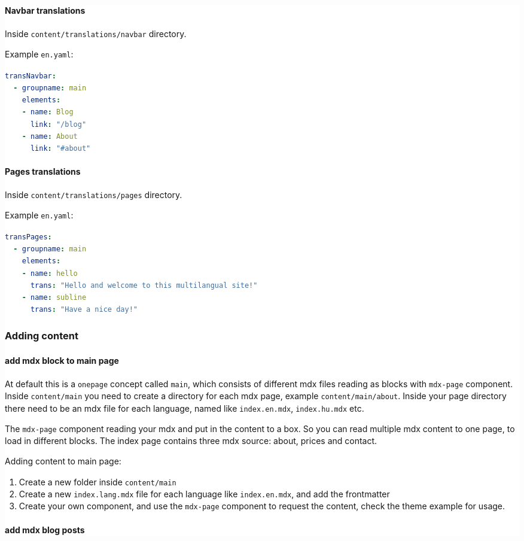 #### Navbar translations

Inside `content/translations/navbar` directory.

Example `en.yaml`:

```yaml
transNavbar:
  - groupname: main
    elements:
    - name: Blog
      link: "/blog"
    - name: About
      link: "#about"
```

#### Pages translations

Inside `content/translations/pages` directory.

Example `en.yaml`:

```yaml
transPages:
  - groupname: main
    elements:
    - name: hello
      trans: "Hello and welcome to this multilangual site!"
    - name: subline
      trans: "Have a nice day!"
```

### Adding content

#### add mdx block to main page

At default this is a `onepage` concept called `main`, which consists of different mdx files reading as blocks with `mdx-page` component.
Inside `content/main` you need to create a directory for each mdx page, example `content/main/about`. Inside your page directory there need to be an mdx file for each language, named like `index.en.mdx`, `index.hu.mdx` etc.

The `mdx-page` component reading your mdx and put in the content to a box. So you can read multiple mdx content to one page, to load in different blocks.
The index page contains three mdx source: about, prices and contact.

Adding content to main page:

1. Create a new folder inside `content/main`
2. Create a new `index.lang.mdx` file for each language like `index.en.mdx`, and add the frontmatter
3. Create your own component, and use the `mdx-page` component to request the content, check the theme example for usage.

#### add mdx blog posts
